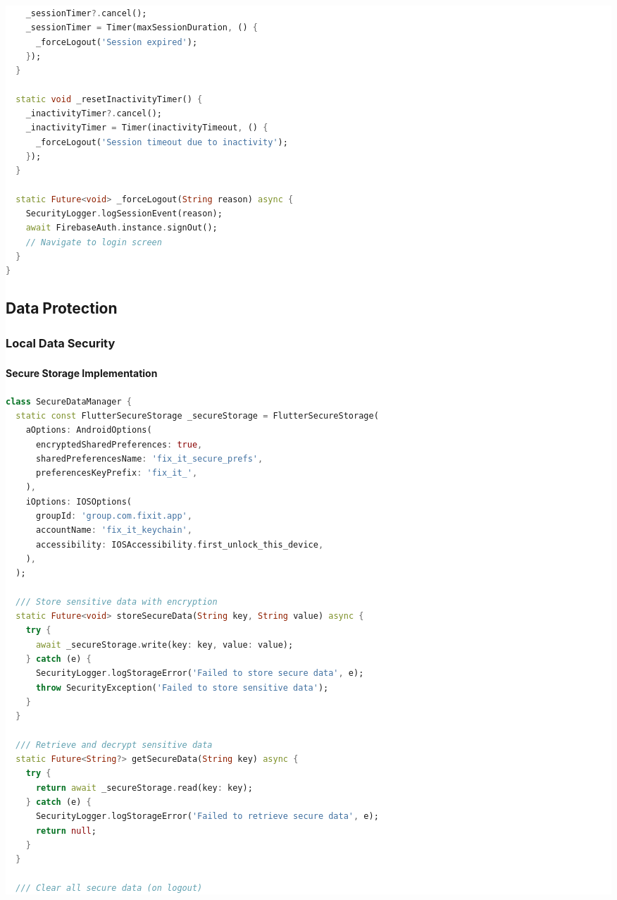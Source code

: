 ```dart
    _sessionTimer?.cancel();
    _sessionTimer = Timer(maxSessionDuration, () {
      _forceLogout('Session expired');
    });
  }

  static void _resetInactivityTimer() {
    _inactivityTimer?.cancel();
    _inactivityTimer = Timer(inactivityTimeout, () {
      _forceLogout('Session timeout due to inactivity');
    });
  }

  static Future<void> _forceLogout(String reason) async {
    SecurityLogger.logSessionEvent(reason);
    await FirebaseAuth.instance.signOut();
    // Navigate to login screen
  }
}
```

## Data Protection

### Local Data Security

#### Secure Storage Implementation

```dart
class SecureDataManager {
  static const FlutterSecureStorage _secureStorage = FlutterSecureStorage(
    aOptions: AndroidOptions(
      encryptedSharedPreferences: true,
      sharedPreferencesName: 'fix_it_secure_prefs',
      preferencesKeyPrefix: 'fix_it_',
    ),
    iOptions: IOSOptions(
      groupId: 'group.com.fixit.app',
      accountName: 'fix_it_keychain',
      accessibility: IOSAccessibility.first_unlock_this_device,
    ),
  );

  /// Store sensitive data with encryption
  static Future<void> storeSecureData(String key, String value) async {
    try {
      await _secureStorage.write(key: key, value: value);
    } catch (e) {
      SecurityLogger.logStorageError('Failed to store secure data', e);
      throw SecurityException('Failed to store sensitive data');
    }
  }

  /// Retrieve and decrypt sensitive data
  static Future<String?> getSecureData(String key) async {
    try {
      return await _secureStorage.read(key: key);
    } catch (e) {
      SecurityLogger.logStorageError('Failed to retrieve secure data', e);
      return null;
    }
  }

  /// Clear all secure data (on logout)
```